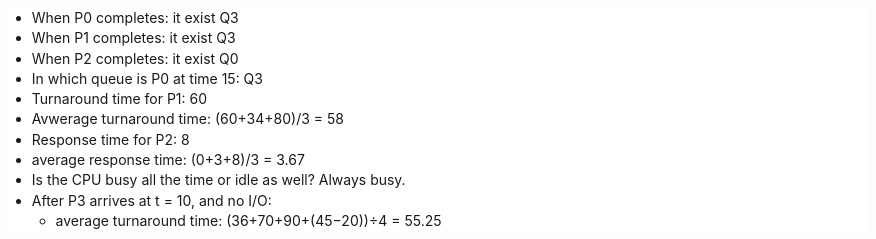 - When P0 completes: it exist Q3
- When P1 completes: it exist Q3
- When P2 completes: it exist Q0
- In which queue is P0 at time 15: Q3
- Turnaround time for P1: 60
- Avwerage turnaround time: (60+34+80)/3 = 58
- Response time for P2: 8
- average response time: (0+3+8)/3 = 3.67
- Is the CPU busy all the time or idle as well? Always busy.
- After P3 arrives at t = 10, and no I/O:
  - average turnaround time: (36+70+90+(45−20))÷4 = 55.25

<script type="text/javascript" src="http://cdn.mathjax.org/mathjax/latest/MathJax.js?config=TeX-AMS-MML_HTMLorMML"></script>
<script type="text/x-mathjax-config">
    MathJax.Hub.Config({ tex2jax: {inlineMath: [['$', '$']]}, messageStyle: "none" });
</script>
